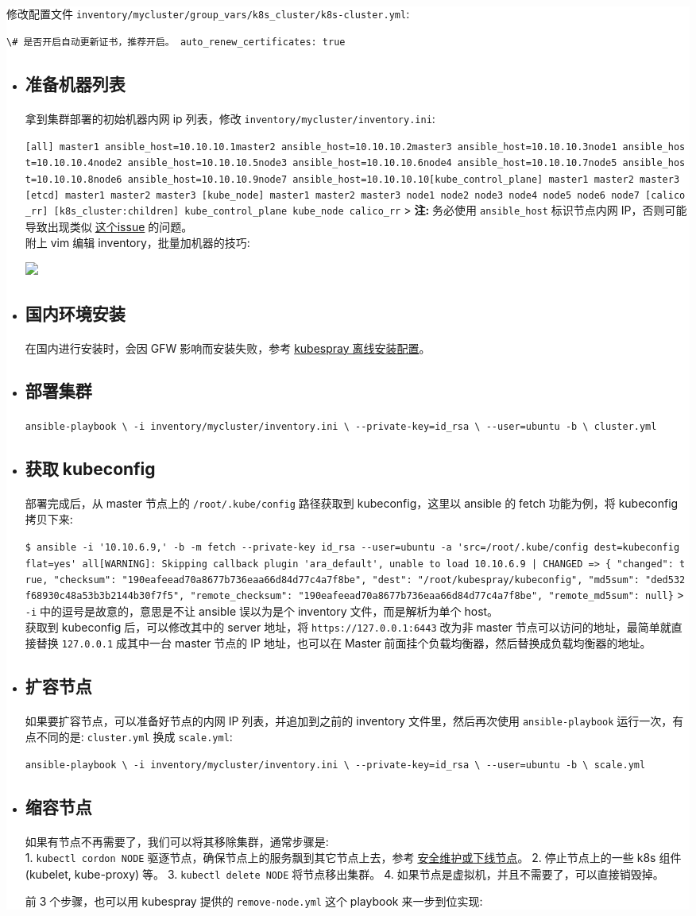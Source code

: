   修改配置文件 `inventory/mycluster/group_vars/k8s_cluster/k8s-cluster.yml`:  
  
  `\# 是否开启自动更新证书，推荐开启。 auto_renew_certificates: true `
- ## 准备机器列表[​](\#准备机器列表 "准备机器列表的直接链接")  
  
  拿到集群部署的初始机器内网 ip 列表，修改 `inventory/mycluster/inventory.ini`:  
  
  `[all] master1 ansible_host=10.10.10.1master2 ansible_host=10.10.10.2master3 ansible_host=10.10.10.3node1 ansible_host=10.10.10.4node2 ansible_host=10.10.10.5node3 ansible_host=10.10.10.6node4 ansible_host=10.10.10.7node5 ansible_host=10.10.10.8node6 ansible_host=10.10.10.9node7 ansible_host=10.10.10.10[kube_control_plane] master1 master2 master3 [etcd] master1 master2 master3 [kube_node] master1 master2 master3 node1 node2 node3 node4 node5 node6 node7 [calico_rr] [k8s_cluster:children] kube_control_plane kube_node calico_rr`
  		  > **注:** 务必使用 `ansible_host` 标识节点内网 IP，否则可能导致出现类似 [这个issue](https://github.com/kubernetes-sigs/kubespray/issues/5949) 的问题。  
  附上 vim 编辑 inventory，批量加机器的技巧:  
  
  ![](https://proxy-prod.omnivore-image-cache.app/0x0,sWIJtokY1QvwXYZ-u9DF76t1W9CrTxABYwM82Bk7X5_I/https://image-host-1251893006.cos.ap-chengdu.myqcloud.com/2023/09/25/vim-inventory.gif)
- ## 国内环境安装[​](\#国内环境安装 "国内环境安装的直接链接")  
  
  在国内进行安装时，会因 GFW 影响而安装失败，参考 [kubespray 离线安装配置](https://imroc.cc/kubernetes/deploy/kubespray/offline)。
- ## 部署集群[​](\#部署集群 "部署集群的直接链接")  
  
  `ansible-playbook \ -i inventory/mycluster/inventory.ini \ --private-key=id_rsa \ --user=ubuntu -b \ cluster.yml`
- ## 获取 kubeconfig[​](\#获取-kubeconfig "获取 kubeconfig的直接链接")  
  
  部署完成后，从 master 节点上的 `/root/.kube/config` 路径获取到 kubeconfig，这里以 ansible 的 fetch 功能为例，将 kubeconfig 拷贝下来:  
  
  `$ ansible -i '10.10.6.9,' -b -m fetch --private-key id_rsa --user=ubuntu -a 'src=/root/.kube/config dest=kubeconfig flat=yes' all[WARNING]: Skipping callback plugin 'ara_default', unable to load 10.10.6.9 | CHANGED => { "changed": true, "checksum": "190eafeead70a8677b736eaa66d84d77c4a7f8be", "dest": "/root/kubespray/kubeconfig", "md5sum": "ded532f68930c48a53b3b2144b30f7f5", "remote_checksum": "190eafeead70a8677b736eaa66d84d77c4a7f8be", "remote_md5sum": null}`
  		  > `-i` 中的逗号是故意的，意思是不让 ansible 误以为是个 inventory 文件，而是解析为单个 host。  
  获取到 kubeconfig 后，可以修改其中的 server 地址，将 `https://127.0.0.1:6443` 改为非 master 节点可以访问的地址，最简单就直接替换 `127.0.0.1` 成其中一台 master 节点的 IP 地址，也可以在 Master 前面挂个负载均衡器，然后替换成负载均衡器的地址。
- ## 扩容节点[​](\#扩容节点 "扩容节点的直接链接")  
  
  如果要扩容节点，可以准备好节点的内网 IP 列表，并追加到之前的 inventory 文件里，然后再次使用 `ansible-playbook` 运行一次，有点不同的是: `cluster.yml` 换成 `scale.yml`:  
  
  `ansible-playbook \ -i inventory/mycluster/inventory.ini \ --private-key=id_rsa \ --user=ubuntu -b \ scale.yml`
- ## 缩容节点[​](\#缩容节点 "缩容节点的直接链接")  
  
  如果有节点不再需要了，我们可以将其移除集群，通常步骤是:  
  		1. `kubectl cordon NODE` 驱逐节点，确保节点上的服务飘到其它节点上去，参考 [安全维护或下线节点](https://imroc.cc/kubernetes/best-practices/ops/securely-maintain-or-offline-node)。
  		2. 停止节点上的一些 k8s 组件 (kubelet, kube-proxy) 等。
  		3. `kubectl delete NODE` 将节点移出集群。
  		4. 如果节点是虚拟机，并且不需要了，可以直接销毁掉。  
  
  前 3 个步骤，也可以用 kubespray 提供的 `remove-node.yml` 这个 playbook 来一步到位实现:  
  